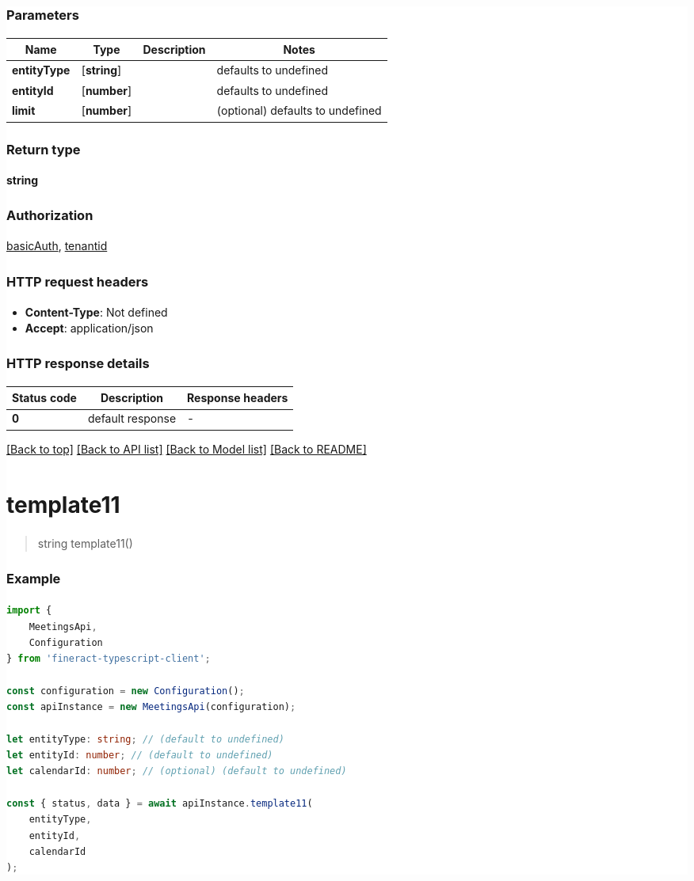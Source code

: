 ### Parameters

|Name | Type | Description  | Notes|
|------------- | ------------- | ------------- | -------------|
| **entityType** | [**string**] |  | defaults to undefined|
| **entityId** | [**number**] |  | defaults to undefined|
| **limit** | [**number**] |  | (optional) defaults to undefined|


### Return type

**string**

### Authorization

[basicAuth](../README.md#basicAuth), [tenantid](../README.md#tenantid)

### HTTP request headers

 - **Content-Type**: Not defined
 - **Accept**: application/json


### HTTP response details
| Status code | Description | Response headers |
|-------------|-------------|------------------|
|**0** | default response |  -  |

[[Back to top]](#) [[Back to API list]](../README.md#documentation-for-api-endpoints) [[Back to Model list]](../README.md#documentation-for-models) [[Back to README]](../README.md)

# **template11**
> string template11()


### Example

```typescript
import {
    MeetingsApi,
    Configuration
} from 'fineract-typescript-client';

const configuration = new Configuration();
const apiInstance = new MeetingsApi(configuration);

let entityType: string; // (default to undefined)
let entityId: number; // (default to undefined)
let calendarId: number; // (optional) (default to undefined)

const { status, data } = await apiInstance.template11(
    entityType,
    entityId,
    calendarId
);
```
